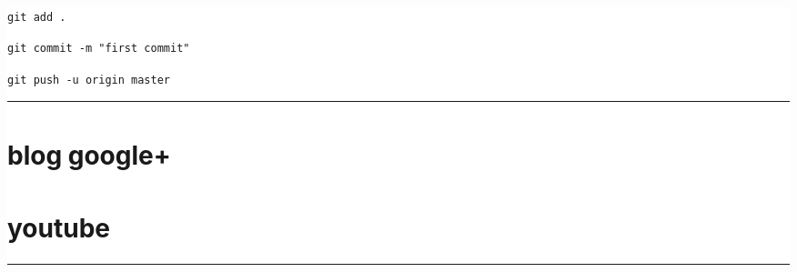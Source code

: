 
`git add .`

`git commit -m "first commit"`

`git push -u origin master`




















---









# blog google+

<iframe src="http://iotcevent.blogspot.com.es/" width="100%" height="650" frameborder="0" style="border:0" allowfullscreen></iframe>
























# youtube

<div class="icontain">
  <iframe src="//www.youtube.com/embed/uEsKZGOxNKw" allowfullscreen="100%">
</iframe>
</div>



---
